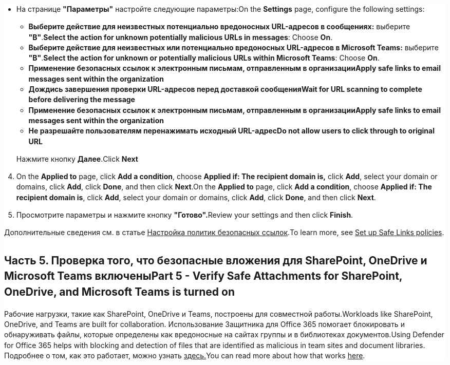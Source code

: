    - <span data-ttu-id="3a6aa-225">На странице **"Параметры"** настройте следующие параметры:</span><span class="sxs-lookup"><span data-stu-id="3a6aa-225">On the **Settings** page, configure the following settings:</span></span>
     - <span data-ttu-id="3a6aa-226">**Выберите действие для неизвестных потенциально вредоносных URL-адресов в сообщениях:** выберите **"В"**.</span><span class="sxs-lookup"><span data-stu-id="3a6aa-226">**Select the action for unknown potentially malicious URLs in messages**: Choose **On**.</span></span>
     - <span data-ttu-id="3a6aa-227">**Выберите действие для неизвестных или потенциально вредоносных URL-адресов в Microsoft Teams:** выберите **"В"**.</span><span class="sxs-lookup"><span data-stu-id="3a6aa-227">**Select the action for unknown or potentially malicious URLs within Microsoft Teams**: Choose **On**.</span></span>
     - <span data-ttu-id="3a6aa-228">**Применение безопасных ссылок к электронным письмам, отправленным в организации**</span><span class="sxs-lookup"><span data-stu-id="3a6aa-228">**Apply safe links to email messages sent within the organization**</span></span>
     - <span data-ttu-id="3a6aa-229">**Дождись завершения проверки URL-адресов перед доставкой сообщения**</span><span class="sxs-lookup"><span data-stu-id="3a6aa-229">**Wait for URL scanning to complete before delivering the message**</span></span>
     - <span data-ttu-id="3a6aa-230">**Применение безопасных ссылок к электронным письмам, отправленным в организации**</span><span class="sxs-lookup"><span data-stu-id="3a6aa-230">**Apply safe links to email messages sent within the organization**</span></span>
     - <span data-ttu-id="3a6aa-231">**Не разрешайте пользователям перенажимать исходный URL-адрес**</span><span class="sxs-lookup"><span data-stu-id="3a6aa-231">**Do not allow users to click through to original URL**</span></span>

     <span data-ttu-id="3a6aa-232">Нажмите кнопку **Далее**.</span><span class="sxs-lookup"><span data-stu-id="3a6aa-232">Click **Next**</span></span>

4. <span data-ttu-id="3a6aa-233">On the **Applied to** page, click **Add a condition**, choose **Applied if: The recipient domain is,** click **Add**, select your domain or domains, click **Add**, click **Done**, and then click **Next**.</span><span class="sxs-lookup"><span data-stu-id="3a6aa-233">On the **Applied to** page, click **Add a condition**, choose **Applied if: The recipient domain is**, click **Add**, select your domain or domains, click **Add**, click **Done**, and then click **Next**.</span></span>

5. <span data-ttu-id="3a6aa-234">Просмотрите параметры и нажмите кнопку **"Готово".**</span><span class="sxs-lookup"><span data-stu-id="3a6aa-234">Review your settings and then click **Finish**.</span></span>

<span data-ttu-id="3a6aa-235">Дополнительные сведения см. в статье [Настройка политик безопасных ссылок](set-up-atp-safe-links-policies.md).</span><span class="sxs-lookup"><span data-stu-id="3a6aa-235">To learn more, see [Set up Safe Links policies](set-up-atp-safe-links-policies.md).</span></span>

## <a name="part-5---verify-safe-attachments-for-sharepoint-onedrive-and-microsoft-teams-is-turned-on"></a><span data-ttu-id="3a6aa-236">Часть 5. Проверка того, что безопасные вложения для SharePoint, OneDrive и Microsoft Teams включены</span><span class="sxs-lookup"><span data-stu-id="3a6aa-236">Part 5 - Verify Safe Attachments for SharePoint, OneDrive, and Microsoft Teams is turned on</span></span>

<span data-ttu-id="3a6aa-237">Рабочие нагрузки, такие как SharePoint, OneDrive и Teams, построены для совместной работы.</span><span class="sxs-lookup"><span data-stu-id="3a6aa-237">Workloads like SharePoint, OneDrive, and Teams are built for collaboration.</span></span> <span data-ttu-id="3a6aa-238">Использование Защитника для Office 365 помогает блокировать и обнаруживать файлы, которые определены как вредоносные на сайтах группы и в библиотеках документов.</span><span class="sxs-lookup"><span data-stu-id="3a6aa-238">Using Defender for Office 365 helps with blocking and detection of files that are identified as malicious in team sites and document libraries.</span></span> <span data-ttu-id="3a6aa-239">Подробнее о том, как это работает, можно узнать [здесь.](atp-for-spo-odb-and-teams.md)</span><span class="sxs-lookup"><span data-stu-id="3a6aa-239">You can read more about how that works [here](atp-for-spo-odb-and-teams.md).</span></span>

